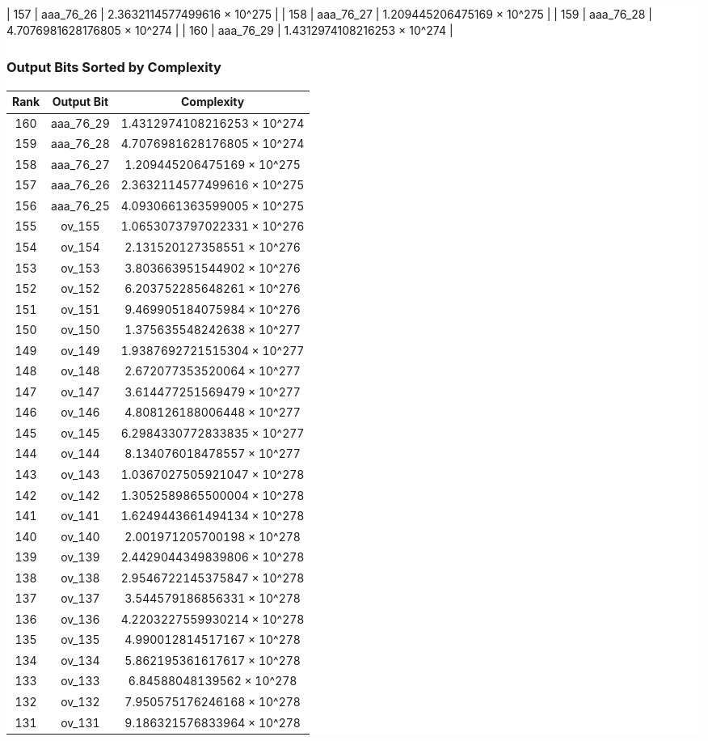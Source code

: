 | 157 | aaa_76_26 | 2.3632114577499616 × 10^275 |
| 158 | aaa_76_27 | 1.209445206475169 × 10^275 |
| 159 | aaa_76_28 | 4.7076981628176805 × 10^274 |
| 160 | aaa_76_29 | 1.4312974108216253 × 10^274 |

### Output Bits Sorted by Complexity

| Rank | Output Bit | Complexity |
|:----:|:----------:|:----------:|
| 160 | aaa_76_29 | 1.4312974108216253 × 10^274 |
| 159 | aaa_76_28 | 4.7076981628176805 × 10^274 |
| 158 | aaa_76_27 | 1.209445206475169 × 10^275 |
| 157 | aaa_76_26 | 2.3632114577499616 × 10^275 |
| 156 | aaa_76_25 | 4.0930661363599005 × 10^275 |
| 155 | ov_155 | 1.0653073797022331 × 10^276 |
| 154 | ov_154 | 2.131520127358551 × 10^276 |
| 153 | ov_153 | 3.803663951544902 × 10^276 |
| 152 | ov_152 | 6.203752285648261 × 10^276 |
| 151 | ov_151 | 9.469905184075984 × 10^276 |
| 150 | ov_150 | 1.375635548242638 × 10^277 |
| 149 | ov_149 | 1.9387692721515304 × 10^277 |
| 148 | ov_148 | 2.672077353520064 × 10^277 |
| 147 | ov_147 | 3.614477251569479 × 10^277 |
| 146 | ov_146 | 4.808126188006448 × 10^277 |
| 145 | ov_145 | 6.2984330772833835 × 10^277 |
| 144 | ov_144 | 8.134076018478557 × 10^277 |
| 143 | ov_143 | 1.0367027505921047 × 10^278 |
| 142 | ov_142 | 1.3052589865500004 × 10^278 |
| 141 | ov_141 | 1.6249443661494134 × 10^278 |
| 140 | ov_140 | 2.001971205700198 × 10^278 |
| 139 | ov_139 | 2.4429044349839806 × 10^278 |
| 138 | ov_138 | 2.9546722145375847 × 10^278 |
| 137 | ov_137 | 3.544579186856331 × 10^278 |
| 136 | ov_136 | 4.2203227559930214 × 10^278 |
| 135 | ov_135 | 4.990012814517167 × 10^278 |
| 134 | ov_134 | 5.862195361617617 × 10^278 |
| 133 | ov_133 | 6.84588048139562 × 10^278 |
| 132 | ov_132 | 7.950575176246168 × 10^278 |
| 131 | ov_131 | 9.186321576833964 × 10^278 |